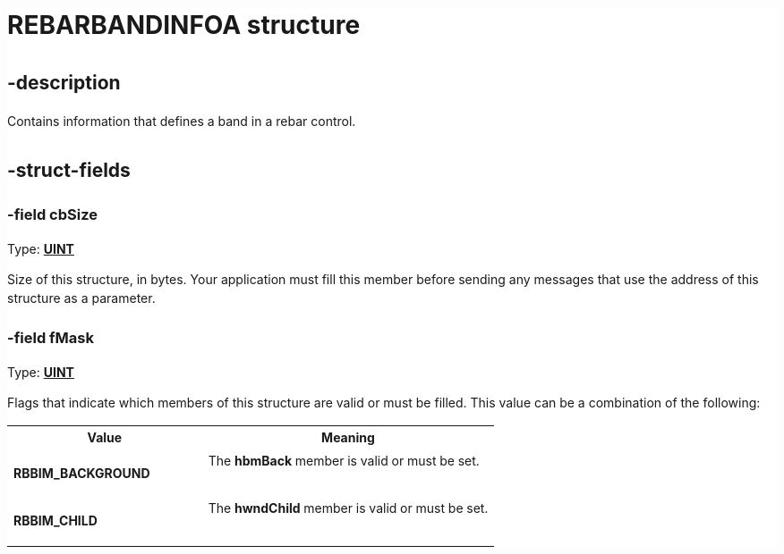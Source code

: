 ```yaml
```


# REBARBANDINFOA structure


## -description


Contains information that defines a band in a rebar control. 


## -struct-fields




### -field cbSize

Type: <b><a href="https://docs.microsoft.com/windows/desktop/WinProg/windows-data-types">UINT</a></b>

Size of this structure, in bytes. Your application must fill this member before sending any messages that use the address of this structure as a parameter. 


### -field fMask

Type: <b><a href="https://docs.microsoft.com/windows/desktop/WinProg/windows-data-types">UINT</a></b>

Flags that indicate which members of this structure are valid or must be filled. This value can be a combination of the following:

<table>
<tr>
<th>Value</th>
<th>Meaning</th>
</tr>
<tr>
<td width="40%"><a id="RBBIM_BACKGROUND"></a><a id="rbbim_background"></a><dl>
<dt><b>RBBIM_BACKGROUND</b></dt>
</dl>
</td>
<td width="60%">
The <b>hbmBack</b> member is valid or must be set.

</td>
</tr>
<tr>
<td width="40%"><a id="RBBIM_CHILD"></a><a id="rbbim_child"></a><dl>
<dt><b>RBBIM_CHILD</b></dt>
</dl>
</td>
<td width="60%">
The <b>hwndChild</b> member is valid or must be set.
